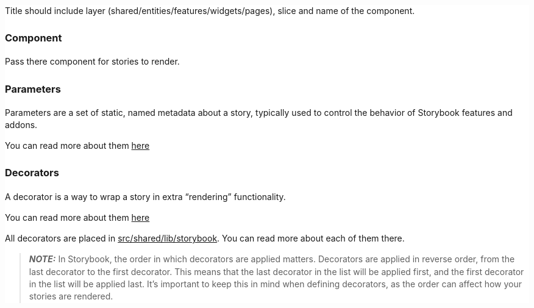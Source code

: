 Title should include layer (shared/entities/features/widgets/pages), slice and name of the component.

### Component

Pass there component for stories to render.

### Parameters

Parameters are a set of static, named metadata about a story, typically used to control the behavior of Storybook features and addons.

You can read more about them [here](https://storybook.js.org/docs/7.1/react/writing-stories/parameters)

### Decorators

A decorator is a way to wrap a story in extra “rendering” functionality.

You can read more about them [here](https://storybook.js.org/docs/7.1/react/writing-stories/decorators)

All decorators are placed in [src/shared/lib/storybook](../src/shared/lib/storybook). You can read more about each of them there.

> **_NOTE:_** In Storybook, the order in which decorators are applied matters. Decorators are applied in reverse order, from the last decorator to the first decorator. This means that the last decorator in the list will be applied first, and the first decorator in the list will be applied last. It’s important to keep this in mind when defining decorators, as the order can affect how your stories are rendered.
